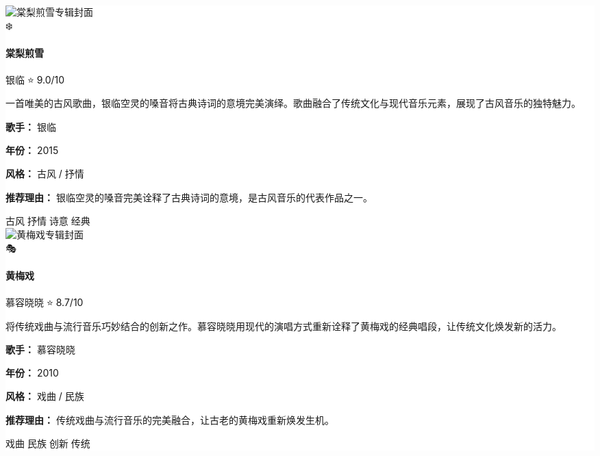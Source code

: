   <div class="music-card">
    <div class="music-poster">
      <img src="https://y.qq.com/music/photo_new/T002R300x300M000003aQYLo2x8izP_1.jpg" alt="棠梨煎雪专辑封面" class="poster-image" data-fallback="❄️" />
      <div class="poster-fallback">❄️</div>
    </div>
    <div class="music-info">
      <h4>棠梨煎雪</h4>
      <div class="music-meta">
        <span class="artist">银临</span>
        <span class="rating">⭐ 9.0/10</span>
      </div>
      <p>一首唯美的古风歌曲，银临空灵的嗓音将古典诗词的意境完美演绎。歌曲融合了传统文化与现代音乐元素，展现了古风音乐的独特魅力。</p>
      <div class="music-details">
        <p><strong>歌手：</strong> 银临</p>
        <p><strong>年份：</strong> 2015</p>
        <p><strong>风格：</strong> 古风 / 抒情</p>
        <p><strong>推荐理由：</strong> 银临空灵的嗓音完美诠释了古典诗词的意境，是古风音乐的代表作品之一。</p>
      </div>
      <div class="music-tags">
        <span class="tag">古风</span>
        <span class="tag">抒情</span>
        <span class="tag">诗意</span>
        <span class="tag">经典</span>
      </div>
    </div>
  </div>

  <div class="music-card">
    <div class="music-poster">
      <img src="https://y.qq.com/music/photo_new/T002R300x300M000002Rdrr40O9Zw8_1.jpg" alt="黄梅戏专辑封面" class="poster-image" data-fallback="🎭" />
      <div class="poster-fallback">🎭</div>
    </div>
    <div class="music-info">
      <h4>黄梅戏</h4>
      <div class="music-meta">
        <span class="artist">慕容晓晓</span>
        <span class="rating">⭐ 8.7/10</span>
      </div>
      <p>将传统戏曲与流行音乐巧妙结合的创新之作。慕容晓晓用现代的演唱方式重新诠释了黄梅戏的经典唱段，让传统文化焕发新的活力。</p>
      <div class="music-details">
        <p><strong>歌手：</strong> 慕容晓晓</p>
        <p><strong>年份：</strong> 2010</p>
        <p><strong>风格：</strong> 戏曲 / 民族</p>
        <p><strong>推荐理由：</strong> 传统戏曲与流行音乐的完美融合，让古老的黄梅戏重新焕发生机。</p>
      </div>
      <div class="music-tags">
        <span class="tag">戏曲</span>
        <span class="tag">民族</span>
        <span class="tag">创新</span>
        <span class="tag">传统</span>
      </div>
    </div>
  </div>
